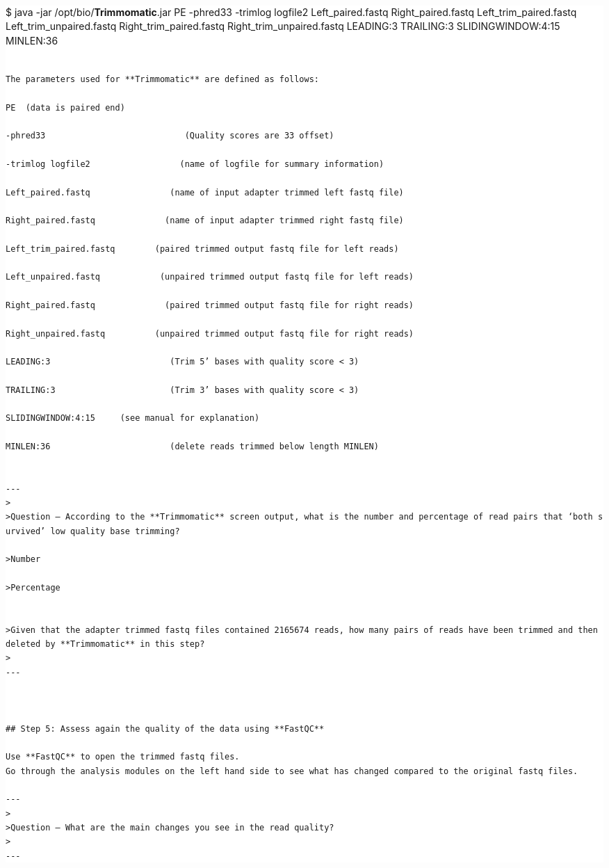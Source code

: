 ```
```
$ java -jar /opt/bio/**Trimmomatic**.jar PE -phred33 -trimlog logfile2 Left_paired.fastq Right_paired.fastq Left_trim_paired.fastq Left_trim_unpaired.fastq Right_trim_paired.fastq Right_trim_unpaired.fastq LEADING:3 TRAILING:3 SLIDINGWINDOW:4:15 MINLEN:36
```

The parameters used for **Trimmomatic** are defined as follows:

PE	(data is paired end)

-phred33                            (Quality scores are 33 offset)

-trimlog logfile2                  (name of logfile for summary information)

Left_paired.fastq                (name of input adapter trimmed left fastq file)

Right_paired.fastq              (name of input adapter trimmed right fastq file)

Left_trim_paired.fastq        (paired trimmed output fastq file for left reads)

Left_unpaired.fastq            (unpaired trimmed output fastq file for left reads)

Right_paired.fastq              (paired trimmed output fastq file for right reads)

Right_unpaired.fastq          (unpaired trimmed output fastq file for right reads)

LEADING:3                        (Trim 5’ bases with quality score < 3)

TRAILING:3                       (Trim 3’ bases with quality score < 3)

SLIDINGWINDOW:4:15     (see manual for explanation)

MINLEN:36                        (delete reads trimmed below length MINLEN)


---
>
>Question – According to the **Trimmomatic** screen output, what is the number and percentage of read pairs that ‘both survived’ low quality base trimming?

>Number

>Percentage


>Given that the adapter trimmed fastq files contained 2165674 reads, how many pairs of reads have been trimmed and then deleted by **Trimmomatic** in this step?
>
---



## Step 5: Assess again the quality of the data using **FastQC**

Use **FastQC** to open the trimmed fastq files.
Go through the analysis modules on the left hand side to see what has changed compared to the original fastq files.

---
>
>Question – What are the main changes you see in the read quality?
>
---
```